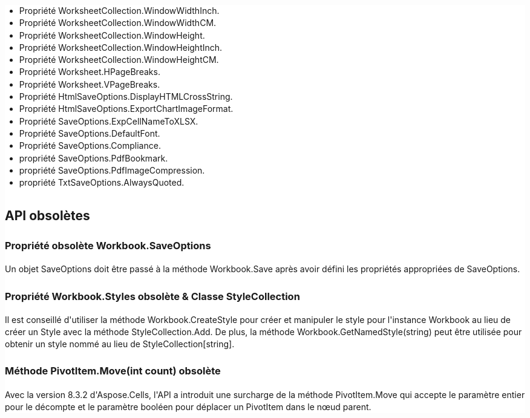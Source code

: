 - Propriété WorksheetCollection.WindowWidthInch.
- Propriété WorksheetCollection.WindowWidthCM.
- Propriété WorksheetCollection.WindowHeight.
- Propriété WorksheetCollection.WindowHeightInch.
- Propriété WorksheetCollection.WindowHeightCM.
- Propriété Worksheet.HPageBreaks.
- Propriété Worksheet.VPageBreaks.
- Propriété HtmlSaveOptions.DisplayHTMLCrossString.
- Propriété HtmlSaveOptions.ExportChartImageFormat.
- Propriété SaveOptions.ExpCellNameToXLSX.
- Propriété SaveOptions.DefaultFont.
- Propriété SaveOptions.Compliance.
- propriété SaveOptions.PdfBookmark.
- propriété SaveOptions.PdfImageCompression.
- propriété TxtSaveOptions.AlwaysQuoted.
## **API obsolètes**
### **Propriété obsolète Workbook.SaveOptions**
Un objet SaveOptions doit être passé à la méthode Workbook.Save après avoir défini les propriétés appropriées de SaveOptions.
### **Propriété Workbook.Styles obsolète & Classe StyleCollection**
Il est conseillé d'utiliser la méthode Workbook.CreateStyle pour créer et manipuler le style pour l'instance Workbook au lieu de créer un Style avec la méthode StyleCollection.Add. De plus, la méthode Workbook.GetNamedStyle(string) peut être utilisée pour obtenir un style nommé au lieu de StyleCollection[string].
### **Méthode PivotItem.Move(int count) obsolète**
Avec la version 8.3.2 d'Aspose.Cells, l'API a introduit une surcharge de la méthode PivotItem.Move qui accepte le paramètre entier pour le décompte et le paramètre booléen pour déplacer un PivotItem dans le nœud parent.
